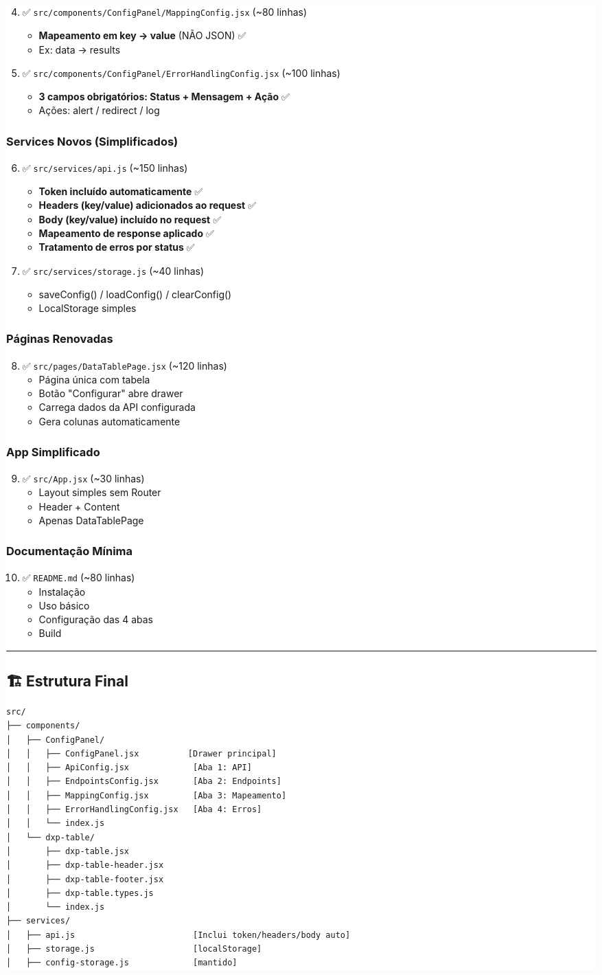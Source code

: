 4. ✅ `src/components/ConfigPanel/MappingConfig.jsx` (~80 linhas)
   - **Mapeamento em key → value** (NÃO JSON) ✅
   - Ex: data → results

5. ✅ `src/components/ConfigPanel/ErrorHandlingConfig.jsx` (~100 linhas)
   - **3 campos obrigatórios: Status + Mensagem + Ação** ✅
   - Ações: alert / redirect / log

### Services Novos (Simplificados)
6. ✅ `src/services/api.js` (~150 linhas)
   - **Token incluído automaticamente** ✅
   - **Headers (key/value) adicionados ao request** ✅
   - **Body (key/value) incluído no request** ✅
   - **Mapeamento de response aplicado** ✅
   - **Tratamento de erros por status** ✅

7. ✅ `src/services/storage.js` (~40 linhas)
   - saveConfig() / loadConfig() / clearConfig()
   - LocalStorage simples

### Páginas Renovadas
8. ✅ `src/pages/DataTablePage.jsx` (~120 linhas)
   - Página única com tabela
   - Botão "Configurar" abre drawer
   - Carrega dados da API configurada
   - Gera colunas automaticamente

### App Simplificado
9. ✅ `src/App.jsx` (~30 linhas)
   - Layout simples sem Router
   - Header + Content
   - Apenas DataTablePage

### Documentação Mínima
10. ✅ `README.md` (~80 linhas)
    - Instalação
    - Uso básico
    - Configuração das 4 abas
    - Build

---

## 🏗️ Estrutura Final

```
src/
├── components/
│   ├── ConfigPanel/
│   │   ├── ConfigPanel.jsx          [Drawer principal]
│   │   ├── ApiConfig.jsx             [Aba 1: API]
│   │   ├── EndpointsConfig.jsx       [Aba 2: Endpoints]
│   │   ├── MappingConfig.jsx         [Aba 3: Mapeamento]
│   │   ├── ErrorHandlingConfig.jsx   [Aba 4: Erros]
│   │   └── index.js
│   └── dxp-table/
│       ├── dxp-table.jsx
│       ├── dxp-table-header.jsx
│       ├── dxp-table-footer.jsx
│       ├── dxp-table.types.js
│       └── index.js
├── services/
│   ├── api.js                        [Inclui token/headers/body auto]
│   ├── storage.js                    [localStorage]
│   ├── config-storage.js             [mantido]
```